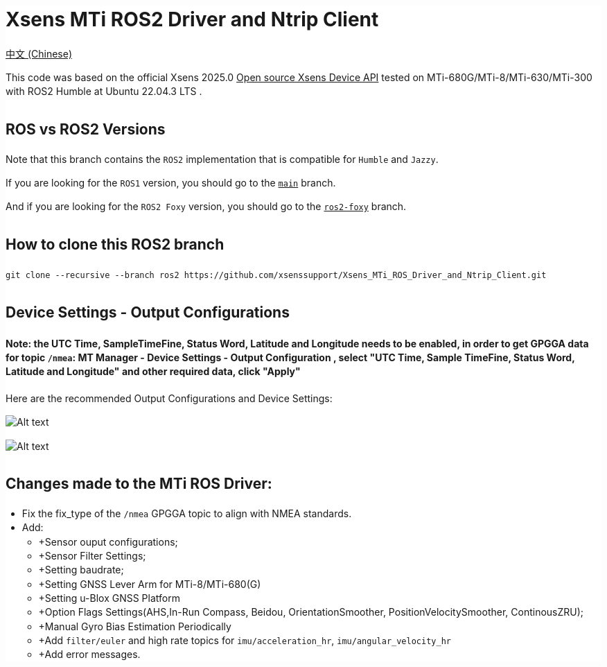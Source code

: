 
# Xsens MTi ROS2 Driver and Ntrip Client

[中文 (Chinese)](README.zh.md)

This code was based on the official Xsens 2025.0 [Open source Xsens Device API](https://base.movella.com/s/article/Introduction-to-the-MT-SDK-programming-examples-for-MTi-devices) tested on MTi-680G/MTi-8/MTi-630/MTi-300 with ROS2 Humble at Ubuntu 22.04.3 LTS .

## ROS vs ROS2 Versions

Note that this branch contains the `ROS2` implementation that is compatible for `Humble` and `Jazzy`. 

If you are looking for the `ROS1` version, you should go to the [`main`](https://github.com/xsenssupport/Xsens_MTi_ROS_Driver_and_Ntrip_Client/tree/main) branch.

And if you are looking for the `ROS2 Foxy` version, you should go to the [`ros2-foxy`](https://github.com/xsenssupport/Xsens_MTi_ROS_Driver_and_Ntrip_Client/tree/ros2-foxy) branch.

## How to clone this ROS2 branch

```
git clone --recursive --branch ros2 https://github.com/xsenssupport/Xsens_MTi_ROS_Driver_and_Ntrip_Client.git
```

## Device Settings - Output Configurations
#### Note: the UTC Time, SampleTimeFine, Status Word, Latitude and Longitude needs to be enabled, in order to get GPGGA data for topic ``/nmea``: MT Manager - Device Settings - Output Configuration , select "UTC Time, Sample TimeFine, Status Word, Latitude and Longitude" and other required data, click "Apply"

Here are the recommended Output Configurations and Device Settings:

![Alt text](MTi-680_Output_Configuration.png)

![Alt text](MTi-680_Device_Settings.png)

## Changes made to the MTi ROS Driver:

 - Fix the fix_type of the ``/nmea`` GPGGA topic to align with NMEA standards.
 - Add: 
    - +Sensor ouput configurations; 
    - +Sensor Filter Settings;
    - +Setting baudrate; 
    - +Setting GNSS Lever Arm for MTi-8/MTi-680(G)
    - +Setting u-Blox GNSS Platform
    - +Option Flags Settings(AHS,In-Run Compass, Beidou, OrientationSmoother, PositionVelocitySmoother, ContinousZRU); 
    - +Manual Gyro Bias Estimation Periodically
    - +Add ``filter/euler`` and high rate topics for ``imu/acceleration_hr``, ``imu/angular_velocity_hr``
    - +Add error messages.
